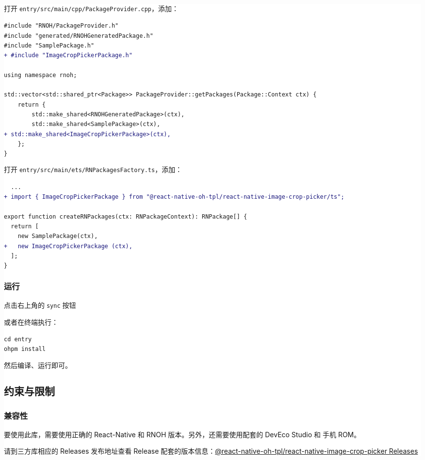 打开 `entry/src/main/cpp/PackageProvider.cpp`，添加：

```diff
#include "RNOH/PackageProvider.h"
#include "generated/RNOHGeneratedPackage.h"
#include "SamplePackage.h"
+ #include "ImageCropPickerPackage.h"

using namespace rnoh;

std::vector<std::shared_ptr<Package>> PackageProvider::getPackages(Package::Context ctx) {
    return {
        std::make_shared<RNOHGeneratedPackage>(ctx),
        std::make_shared<SamplePackage>(ctx),
+ std::make_shared<ImageCropPickerPackage>(ctx),
    };
}

```

打开 `entry/src/main/ets/RNPackagesFactory.ts`，添加：

```diff
  ...
+ import { ImageCropPickerPackage } from "@react-native-oh-tpl/react-native-image-crop-picker/ts";

export function createRNPackages(ctx: RNPackageContext): RNPackage[] {
  return [
    new SamplePackage(ctx),
+   new ImageCropPickerPackage (ctx),
  ];
}
```

### 运行

点击右上角的 `sync` 按钮

或者在终端执行：

```
cd entry
ohpm install
```

然后编译、运行即可。

## 约束与限制

### 兼容性

要使用此库，需要使用正确的 React-Native 和 RNOH 版本。另外，还需要使用配套的 DevEco Studio 和 手机 ROM。

请到三方库相应的 Releases 发布地址查看 Release 配套的版本信息：[@react-native-oh-tpl/react-native-image-crop-picker Releases ](https://github.com/react-native-oh-library/react-native-image-crop-picker/releases)
